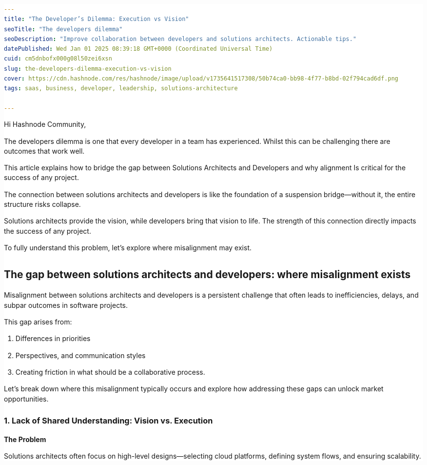 ```yaml
---
title: "The Developer’s Dilemma: Execution vs Vision"
seoTitle: "The developers dilemma"
seoDescription: "Improve collaboration between developers and solutions architects. Actionable tips."
datePublished: Wed Jan 01 2025 08:39:18 GMT+0000 (Coordinated Universal Time)
cuid: cm5dnbofx000g08l50zei6xsn
slug: the-developers-dilemma-execution-vs-vision
cover: https://cdn.hashnode.com/res/hashnode/image/upload/v1735641517308/50b74ca0-bb98-4f77-b8bd-02f794cad6df.png
tags: saas, business, developer, leadership, solutions-architecture

---
```


Hi Hashnode Community,

The developers dilemma is one that every developer in a team has experienced. Whilst this can be challenging there are outcomes that work well.

This article explains how to bridge the gap between Solutions Architects and Developers and why alignment Is critical for the success of any project.

The connection between solutions architects and developers is like the foundation of a suspension bridge—without it, the entire structure risks collapse.

Solutions architects provide the vision, while developers bring that vision to life. The strength of this connection directly impacts the success of any project.

To fully understand this problem, let’s explore where misalignment may exist.

## **The gap between solutions architects and developers: where misalignment exists**

Misalignment between solutions architects and developers is a persistent challenge that often leads to inefficiencies, delays, and subpar outcomes in software projects.

This gap arises from:

1. Differences in priorities
    
2. Perspectives, and communication styles
    
3. Creating friction in what should be a collaborative process.
    

Let’s break down where this misalignment typically occurs and explore how addressing these gaps can unlock market opportunities.

### **1\. Lack of Shared Understanding: Vision vs. Execution**

**The Problem**

Solutions architects often focus on high-level designs—selecting cloud platforms, defining system flows, and ensuring scalability.
